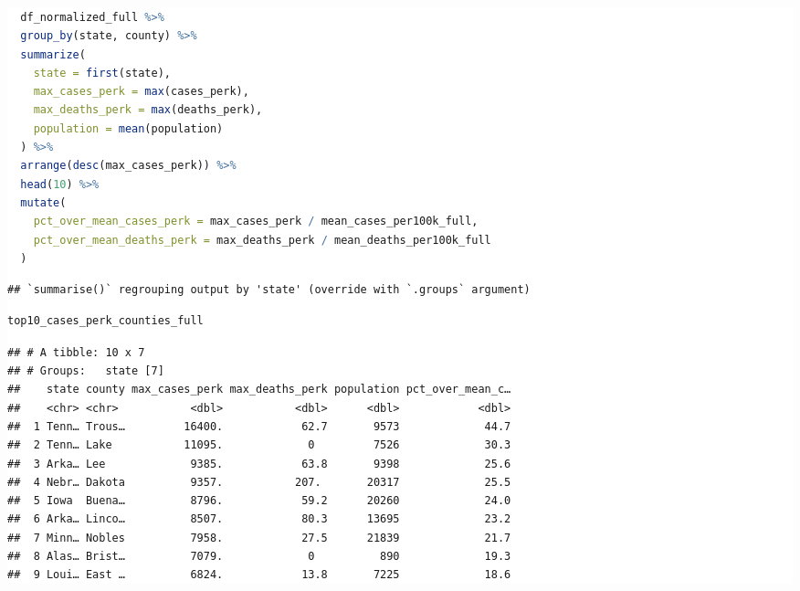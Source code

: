 ``` r
  df_normalized_full %>%
  group_by(state, county) %>%
  summarize(
    state = first(state),
    max_cases_perk = max(cases_perk), 
    max_deaths_perk = max(deaths_perk), 
    population = mean(population)
  ) %>%
  arrange(desc(max_cases_perk)) %>%
  head(10) %>%
  mutate(
    pct_over_mean_cases_perk = max_cases_perk / mean_cases_per100k_full,
    pct_over_mean_deaths_perk = max_deaths_perk / mean_deaths_per100k_full
  )
```

    ## `summarise()` regrouping output by 'state' (override with `.groups` argument)

``` r
top10_cases_perk_counties_full
```

    ## # A tibble: 10 x 7
    ## # Groups:   state [7]
    ##    state county max_cases_perk max_deaths_perk population pct_over_mean_c…
    ##    <chr> <chr>           <dbl>           <dbl>      <dbl>            <dbl>
    ##  1 Tenn… Trous…         16400.            62.7       9573             44.7
    ##  2 Tenn… Lake           11095.             0         7526             30.3
    ##  3 Arka… Lee             9385.            63.8       9398             25.6
    ##  4 Nebr… Dakota          9357.           207.       20317             25.5
    ##  5 Iowa  Buena…          8796.            59.2      20260             24.0
    ##  6 Arka… Linco…          8507.            80.3      13695             23.2
    ##  7 Minn… Nobles          7958.            27.5      21839             21.7
    ##  8 Alas… Brist…          7079.             0          890             19.3
    ##  9 Loui… East …          6824.            13.8       7225             18.6